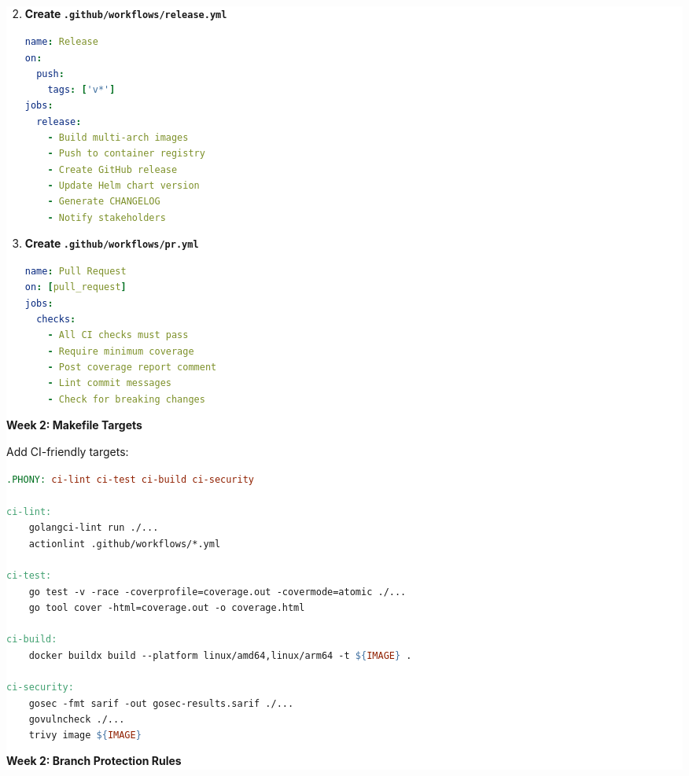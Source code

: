 2. **Create `.github/workflows/release.yml`**
   ```yaml
   name: Release
   on:
     push:
       tags: ['v*']
   jobs:
     release:
       - Build multi-arch images
       - Push to container registry
       - Create GitHub release
       - Update Helm chart version
       - Generate CHANGELOG
       - Notify stakeholders
   ```

3. **Create `.github/workflows/pr.yml`**
   ```yaml
   name: Pull Request
   on: [pull_request]
   jobs:
     checks:
       - All CI checks must pass
       - Require minimum coverage
       - Post coverage report comment
       - Lint commit messages
       - Check for breaking changes
   ```

**Week 2: Makefile Targets**

Add CI-friendly targets:
```makefile
.PHONY: ci-lint ci-test ci-build ci-security

ci-lint:
	golangci-lint run ./...
	actionlint .github/workflows/*.yml

ci-test:
	go test -v -race -coverprofile=coverage.out -covermode=atomic ./...
	go tool cover -html=coverage.out -o coverage.html

ci-build:
	docker buildx build --platform linux/amd64,linux/arm64 -t ${IMAGE} .

ci-security:
	gosec -fmt sarif -out gosec-results.sarif ./...
	govulncheck ./...
	trivy image ${IMAGE}
```

**Week 2: Branch Protection Rules**

